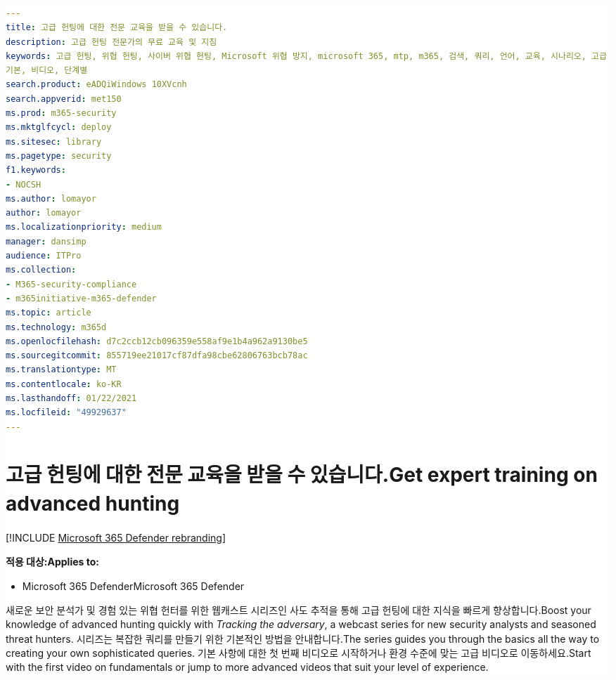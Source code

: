 ```yaml
---
title: 고급 헌팅에 대한 전문 교육을 받을 수 있습니다.
description: 고급 헌팅 전문가의 무료 교육 및 지침
keywords: 고급 헌팅, 위협 헌팅, 사이버 위협 헌팅, Microsoft 위협 방지, microsoft 365, mtp, m365, 검색, 쿼리, 언어, 교육, 시나리오, 고급 기본, 비디오, 단계별
search.product: eADQiWindows 10XVcnh
search.appverid: met150
ms.prod: m365-security
ms.mktglfcycl: deploy
ms.sitesec: library
ms.pagetype: security
f1.keywords:
- NOCSH
ms.author: lomayor
author: lomayor
ms.localizationpriority: medium
manager: dansimp
audience: ITPro
ms.collection:
- M365-security-compliance
- m365initiative-m365-defender
ms.topic: article
ms.technology: m365d
ms.openlocfilehash: d7c2ccb12cb096359e558af9e1b4a962a9130be5
ms.sourcegitcommit: 855719ee21017cf87dfa98cbe62806763bcb78ac
ms.translationtype: MT
ms.contentlocale: ko-KR
ms.lasthandoff: 01/22/2021
ms.locfileid: "49929637"
---
```

# <a name="get-expert-training-on-advanced-hunting"></a><span data-ttu-id="1cff7-104">고급 헌팅에 대한 전문 교육을 받을 수 있습니다.</span><span class="sxs-lookup"><span data-stu-id="1cff7-104">Get expert training on advanced hunting</span></span>

[!INCLUDE [Microsoft 365 Defender rebranding](../includes/microsoft-defender.md)]


<span data-ttu-id="1cff7-105">**적용 대상:**</span><span class="sxs-lookup"><span data-stu-id="1cff7-105">**Applies to:**</span></span>
- <span data-ttu-id="1cff7-106">Microsoft 365 Defender</span><span class="sxs-lookup"><span data-stu-id="1cff7-106">Microsoft 365 Defender</span></span>

<span data-ttu-id="1cff7-107">새로운 보안 분석가 및 경험 있는 위협 헌터를 위한 웹캐스트 시리즈인 사도 추적을 통해 고급 헌팅에 대한 지식을 빠르게 향상합니다.</span><span class="sxs-lookup"><span data-stu-id="1cff7-107">Boost your knowledge of advanced hunting quickly with _Tracking the adversary_, a webcast series for new security analysts and seasoned threat hunters.</span></span> <span data-ttu-id="1cff7-108">시리즈는 복잡한 쿼리를 만들기 위한 기본적인 방법을 안내합니다.</span><span class="sxs-lookup"><span data-stu-id="1cff7-108">The series guides you through the basics all the way to creating your own sophisticated queries.</span></span> <span data-ttu-id="1cff7-109">기본 사항에 대한 첫 번째 비디오로 시작하거나 환경 수준에 맞는 고급 비디오로 이동하세요.</span><span class="sxs-lookup"><span data-stu-id="1cff7-109">Start with the first video on fundamentals or jump to more advanced videos that suit your level of experience.</span></span>
